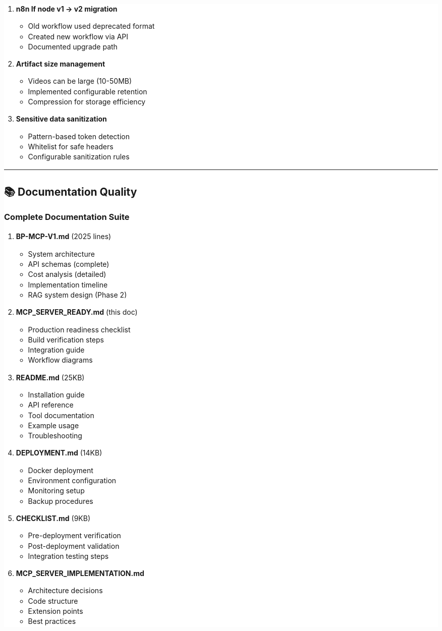 1. **n8n If node v1 → v2 migration**
   - Old workflow used deprecated format
   - Created new workflow via API
   - Documented upgrade path

2. **Artifact size management**
   - Videos can be large (10-50MB)
   - Implemented configurable retention
   - Compression for storage efficiency

3. **Sensitive data sanitization**
   - Pattern-based token detection
   - Whitelist for safe headers
   - Configurable sanitization rules

---

## 📚 Documentation Quality

### Complete Documentation Suite

1. **BP-MCP-V1.md** (2025 lines)
   - System architecture
   - API schemas (complete)
   - Cost analysis (detailed)
   - Implementation timeline
   - RAG system design (Phase 2)

2. **MCP_SERVER_READY.md** (this doc)
   - Production readiness checklist
   - Build verification steps
   - Integration guide
   - Workflow diagrams

3. **README.md** (25KB)
   - Installation guide
   - API reference
   - Tool documentation
   - Example usage
   - Troubleshooting

4. **DEPLOYMENT.md** (14KB)
   - Docker deployment
   - Environment configuration
   - Monitoring setup
   - Backup procedures

5. **CHECKLIST.md** (9KB)
   - Pre-deployment verification
   - Post-deployment validation
   - Integration testing steps

6. **MCP_SERVER_IMPLEMENTATION.md**
   - Architecture decisions
   - Code structure
   - Extension points
   - Best practices
